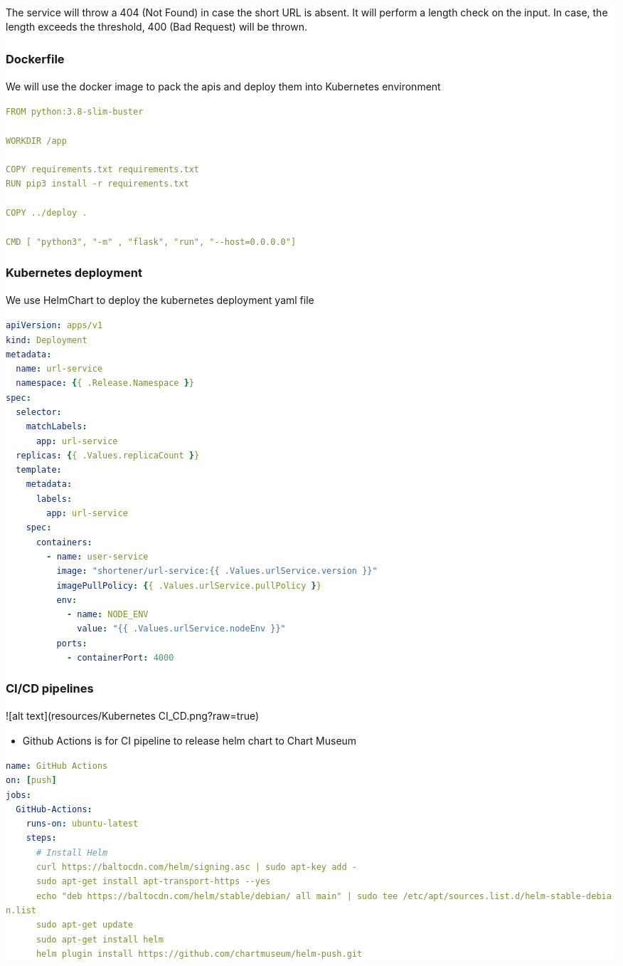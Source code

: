 The service will throw a 404 (Not Found) in case the short URL is absent. It will perform a length check on the input. In case, the length exceeds the threshold, 400 (Bad Request) will be thrown.
### Dockerfile
We will use the docker image to pack the apis and deploy them into Kubernetes environment
```yaml
FROM python:3.8-slim-buster

WORKDIR /app

COPY requirements.txt requirements.txt
RUN pip3 install -r requirements.txt

COPY ../deploy .

CMD [ "python3", "-m" , "flask", "run", "--host=0.0.0.0"]
```
### Kubernetes deployment
We use HelmChart to deploy the kubernetes deployment yaml file
```yaml
apiVersion: apps/v1
kind: Deployment
metadata:
  name: url-service
  namespace: {{ .Release.Namespace }}
spec:
  selector:
    matchLabels:
      app: url-service
  replicas: {{ .Values.replicaCount }}
  template:
    metadata:
      labels:
        app: url-service
    spec:
      containers:
        - name: user-service
          image: "shortener/url-service:{{ .Values.urlService.version }}"
          imagePullPolicy: {{ .Values.urlService.pullPolicy }}
          env:
            - name: NODE_ENV
              value: "{{ .Values.urlService.nodeEnv }}"
          ports:
            - containerPort: 4000
```
### CI/CD pipelines
![alt text](resources/Kubernetes CI_CD.png?raw=true)
* Github Actions is for CI pipeline to release helm chart to Chart Museum
```yaml
name: GitHub Actions
on: [push]
jobs:
  GitHub-Actions:
    runs-on: ubuntu-latest
    steps:
      # Install Helm
      curl https://baltocdn.com/helm/signing.asc | sudo apt-key add -
      sudo apt-get install apt-transport-https --yes
      echo "deb https://baltocdn.com/helm/stable/debian/ all main" | sudo tee /etc/apt/sources.list.d/helm-stable-debian.list
      sudo apt-get update
      sudo apt-get install helm
      helm plugin install https://github.com/chartmuseum/helm-push.git
```